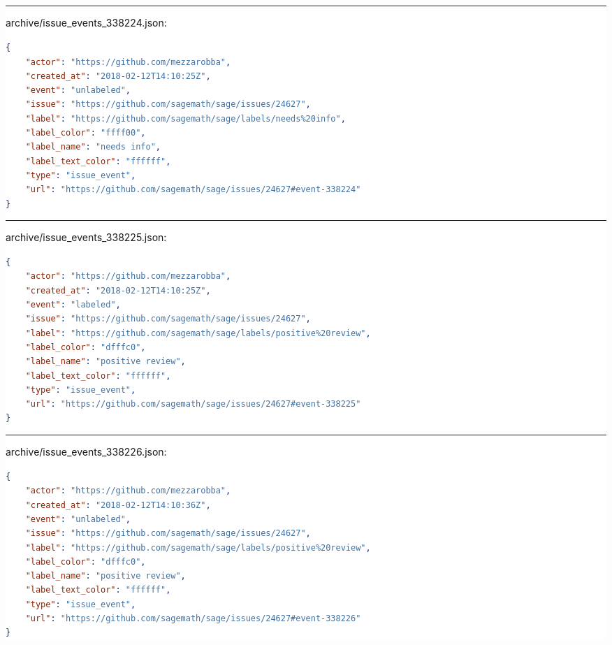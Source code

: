 

---

archive/issue_events_338224.json:
```json
{
    "actor": "https://github.com/mezzarobba",
    "created_at": "2018-02-12T14:10:25Z",
    "event": "unlabeled",
    "issue": "https://github.com/sagemath/sage/issues/24627",
    "label": "https://github.com/sagemath/sage/labels/needs%20info",
    "label_color": "ffff00",
    "label_name": "needs info",
    "label_text_color": "ffffff",
    "type": "issue_event",
    "url": "https://github.com/sagemath/sage/issues/24627#event-338224"
}
```



---

archive/issue_events_338225.json:
```json
{
    "actor": "https://github.com/mezzarobba",
    "created_at": "2018-02-12T14:10:25Z",
    "event": "labeled",
    "issue": "https://github.com/sagemath/sage/issues/24627",
    "label": "https://github.com/sagemath/sage/labels/positive%20review",
    "label_color": "dfffc0",
    "label_name": "positive review",
    "label_text_color": "ffffff",
    "type": "issue_event",
    "url": "https://github.com/sagemath/sage/issues/24627#event-338225"
}
```



---

archive/issue_events_338226.json:
```json
{
    "actor": "https://github.com/mezzarobba",
    "created_at": "2018-02-12T14:10:36Z",
    "event": "unlabeled",
    "issue": "https://github.com/sagemath/sage/issues/24627",
    "label": "https://github.com/sagemath/sage/labels/positive%20review",
    "label_color": "dfffc0",
    "label_name": "positive review",
    "label_text_color": "ffffff",
    "type": "issue_event",
    "url": "https://github.com/sagemath/sage/issues/24627#event-338226"
}
```
